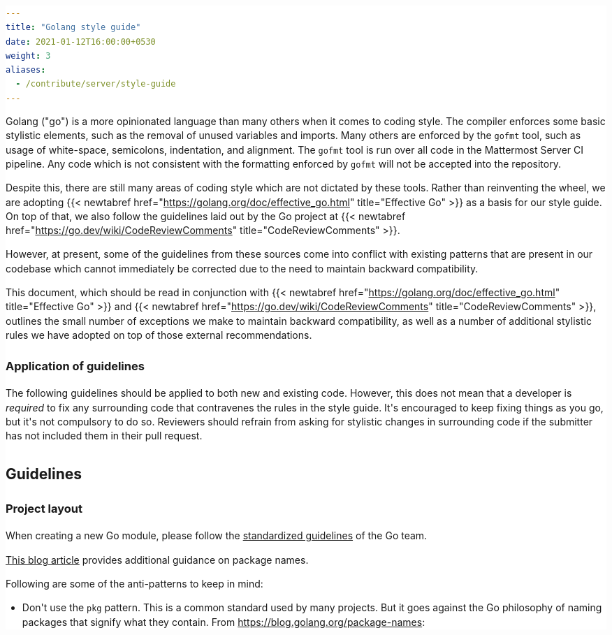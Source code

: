 ```yaml
---
title: "Golang style guide"
date: 2021-01-12T16:00:00+0530
weight: 3
aliases:
  - /contribute/server/style-guide
---
```


Golang ("go") is a more opinionated language than many others when it comes to coding style. The compiler enforces some basic stylistic elements, such as the removal of unused variables and imports. Many others are enforced by the `gofmt` tool, such as usage of white-space, semicolons, indentation, and alignment. The `gofmt` tool is run over all code in the Mattermost Server CI pipeline. Any code which is not consistent with the formatting enforced by `gofmt` will not be accepted into the repository.

Despite this, there are still many areas of coding style which are not dictated by these tools. Rather than reinventing the wheel, we are adopting {{< newtabref href="https://golang.org/doc/effective_go.html" title="Effective Go" >}} as a basis for our style guide. On top of that, we also follow the guidelines laid out by the Go project at {{< newtabref href="https://go.dev/wiki/CodeReviewComments" title="CodeReviewComments" >}}.

However, at present, some of the guidelines from these sources come into conflict with existing patterns that are present in our codebase which cannot immediately be corrected due to the need to maintain backward compatibility.

This document, which should be read in conjunction with {{< newtabref href="https://golang.org/doc/effective_go.html" title="Effective Go" >}} and {{< newtabref href="https://go.dev/wiki/CodeReviewComments" title="CodeReviewComments" >}}, outlines the small number of exceptions we make to maintain backward compatibility, as well as a number of additional stylistic rules we have adopted on top of those external recommendations.

### Application of guidelines

The following guidelines should be applied to both new and existing code. However, this does not mean that a developer is *required* to fix any surrounding code that contravenes the rules in the style guide. It's encouraged to keep fixing things as you go, but it's not compulsory to do so. Reviewers should refrain from asking for stylistic changes in surrounding code if the submitter has not included them in their pull request.

## Guidelines

### Project layout

When creating a new Go module, please follow the [standardized guidelines](https://go.dev/doc/modules/layout) of the Go team.

[This blog article](https://go.dev/blog/package-names) provides additional guidance on package names.

Following are some of the anti-patterns to keep in mind:

- Don't use the `pkg` pattern. This is a common standard used by many projects. But it goes against the Go philosophy of naming packages that signify what they contain. From https://blog.golang.org/package-names:
